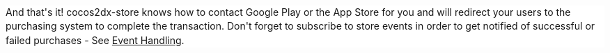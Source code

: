 And that's it! cocos2dx-store knows how to contact Google Play or the App Store for you and will redirect your users to the purchasing system to complete the transaction. Don't forget to subscribe to store events in order to get notified of successful or failed purchases - See [Event Handling](/cocos2dx/js/store/Store_Events).
